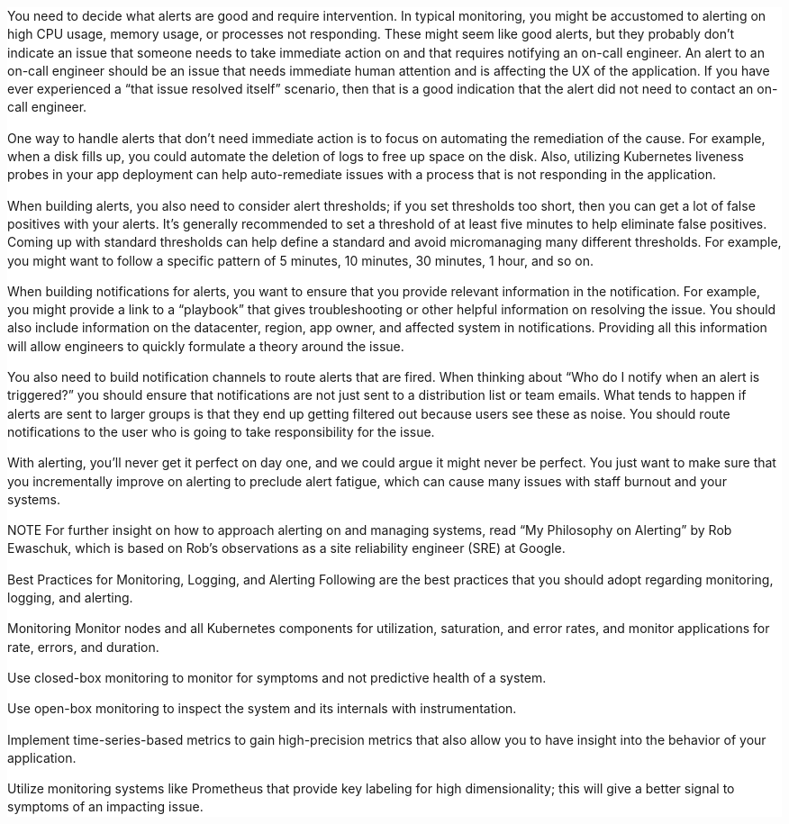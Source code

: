 
You need to decide what alerts are good and require intervention. In typical monitoring, you might be accustomed to alerting on high CPU usage, memory usage, or processes not responding. These might seem like good alerts, but they probably don’t indicate an issue that someone needs to take immediate action on and that requires notifying an on-call engineer. An alert to an on-call engineer should be an issue that needs immediate human attention and is affecting the UX of the application. If you have ever experienced a “that issue resolved itself” scenario, then that is a good indication that the alert did not need to contact an on-call engineer.

One way to handle alerts that don’t need immediate action is to focus on automating the remediation of the cause. For example, when a disk fills up, you could automate the deletion of logs to free up space on the disk. Also, utilizing Kubernetes liveness probes in your app deployment can help auto-remediate issues with a process that is not responding in the application.

When building alerts, you also need to consider alert thresholds; if you set thresholds too short, then you can get a lot of false positives with your alerts. It’s generally recommended to set a threshold of at least five minutes to help eliminate false positives. Coming up with standard thresholds can help define a standard and avoid micromanaging many different thresholds. For example, you might want to follow a specific pattern of 5 minutes, 10 minutes, 30 minutes, 1 hour, and so on.

When building notifications for alerts, you want to ensure that you provide relevant information in the notification. For example, you might provide a link to a “playbook” that gives troubleshooting or other helpful information on resolving the issue. You should also include information on the datacenter, region, app owner, and affected system in notifications. Providing all this information will allow engineers to quickly formulate a theory around the issue.

You also need to build notification channels to route alerts that are fired. When thinking about “Who do I notify when an alert is triggered?” you should ensure that notifications are not just sent to a distribution list or team emails. What tends to happen if alerts are sent to larger groups is that they end up getting filtered out because users see these as noise. You should route notifications to the user who is going to take responsibility for the issue.

With alerting, you’ll never get it perfect on day one, and we could argue it might never be perfect. You just want to make sure that you incrementally improve on alerting to preclude alert fatigue, which can cause many issues with staff burnout and your systems.

NOTE
For further insight on how to approach alerting on and managing systems, read “My Philosophy on Alerting” by Rob Ewaschuk, which is based on Rob’s observations as a site reliability engineer (SRE) at Google.

Best Practices for Monitoring, Logging, and Alerting
Following are the best practices that you should adopt regarding monitoring, logging, and alerting.

Monitoring
Monitor nodes and all Kubernetes components for utilization, saturation, and error rates, and monitor applications for rate, errors, and duration.

Use closed-box monitoring to monitor for symptoms and not predictive health of a system.

Use open-box monitoring to inspect the system and its internals with instrumentation.

Implement time-series-based metrics to gain high-precision metrics that also allow you to have insight into the behavior of your application.

Utilize monitoring systems like Prometheus that provide key labeling for high dimensionality; this will give a better signal to symptoms of an impacting issue.
